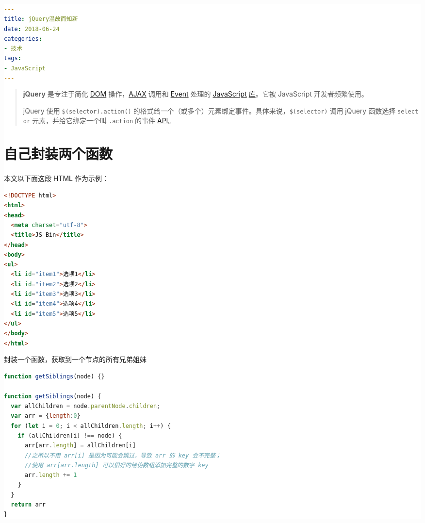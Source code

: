 ```yaml
---
title: jQuery温故而知新
date: 2018-06-24
categories:
- 技术
tags: 
- JavaScript
---
```


>**jQuery** 是专注于简化 [DOM](https://developer.mozilla.org/en-US/docs/Glossary/DOM) 操作，[AJAX](https://developer.mozilla.org/en-US/docs/Glossary/AJAX) 调用和 [Event](https://developer.mozilla.org/en-US/docs/Glossary/Event) 处理的 [JavaScript](https://developer.mozilla.org/en-US/docs/Glossary/JavaScript) [库](https://developer.mozilla.org/zh-CN/docs/Glossary/%E5%BA%93)。它被 JavaScript 开发者频繁使用。
>
>jQuery 使用 `$(selector).action()` 的格式给一个（或多个）元素绑定事件。具体来说，`$(selector)` 调用 jQuery 函数选择 `selector` 元素，并给它绑定一个叫 `.action` 的事件 [API](https://developer.mozilla.org/en-US/docs/Glossary/API)。



# 自己封装两个函数

本文以下面这段 HTML 作为示例：

```html
<!DOCTYPE html>
<html>
<head>
  <meta charset="utf-8">
  <title>JS Bin</title>
</head>
<body>
<ul>
  <li id="item1">选项1</li>
  <li id="item2">选项2</li>
  <li id="item3">选项3</li>
  <li id="item4">选项4</li>
  <li id="item5">选项5</li>
</ul>
</body>
</html>
```



封装一个函数，获取到一个节点的所有兄弟姐妹

```javascript
function getSiblings(node) {}

function getSiblings(node) {
  var allChildren = node.parentNode.children;
  var arr = {length:0}
  for (let i = 0; i < allChildren.length; i++) {
    if (allChildren[i] !== node) {
      arr[arr.length] = allChildren[i]  
      //之所以不用 arr[i] 是因为可能会跳过，导致 arr 的 key 会不完整；
      //使用 arr[arr.length] 可以很好的给伪数组添加完整的数字 key 
      arr.length += 1
    }
  } 
  return arr
}
```
